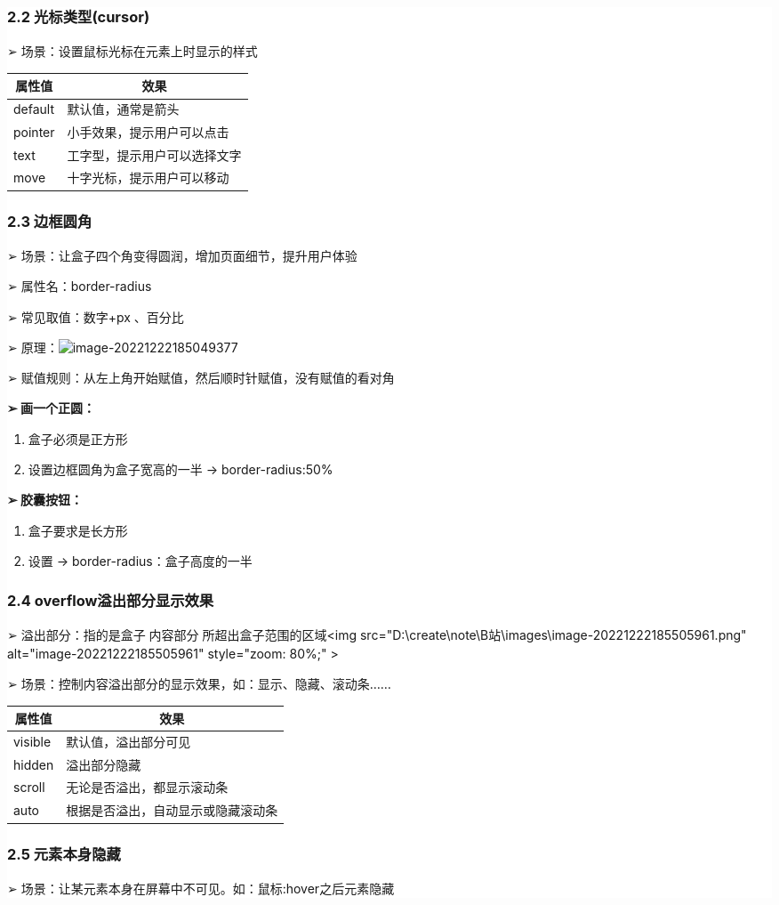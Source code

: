 ### 2.2  光标类型(cursor)

➢ 场景：设置鼠标光标在元素上时显示的样式

| 属性值  | 效果                         |
| ------- | ---------------------------- |
| default | 默认值，通常是箭头           |
| pointer | 小手效果，提示用户可以点击   |
| text    | 工字型，提示用户可以选择文字 |
| move    | 十字光标，提示用户可以移动   |

### 2.3  边框圆角

➢ 场景：让盒子四个角变得圆润，增加页面细节，提升用户体验

➢ 属性名：border-radius

➢ 常见取值：数字+px 、百分比

➢ 原理：![image-20221222185049377](D:\create\note\B站\images\image-20221222185049377.png)

➢ 赋值规则：从左上角开始赋值，然后顺时针赋值，没有赋值的看对角

**➢ 画一个正圆：**

1. 盒子必须是正方形

2. 设置边框圆角为盒子宽高的一半 → border-radius:50%

**➢ 胶囊按钮：**

1. 盒子要求是长方形

2. 设置 → border-radius：盒子高度的一半

### 2.4  overflow溢出部分显示效果

➢ 溢出部分：指的是盒子 内容部分 所超出盒子范围的区域<img src="D:\create\note\B站\images\image-20221222185505961.png" alt="image-20221222185505961" style="zoom: 80%;" \>

➢ 场景：控制内容溢出部分的显示效果，如：显示、隐藏、滚动条……

| 属性值  | 效果                               |
| ------- | ---------------------------------- |
| visible | 默认值，溢出部分可见               |
| hidden  | 溢出部分隐藏                       |
| scroll  | 无论是否溢出，都显示滚动条         |
| auto    | 根据是否溢出，自动显示或隐藏滚动条 |

### 2.5  元素本身隐藏

➢ 场景：让某元素本身在屏幕中不可见。如：鼠标:hover之后元素隐藏
